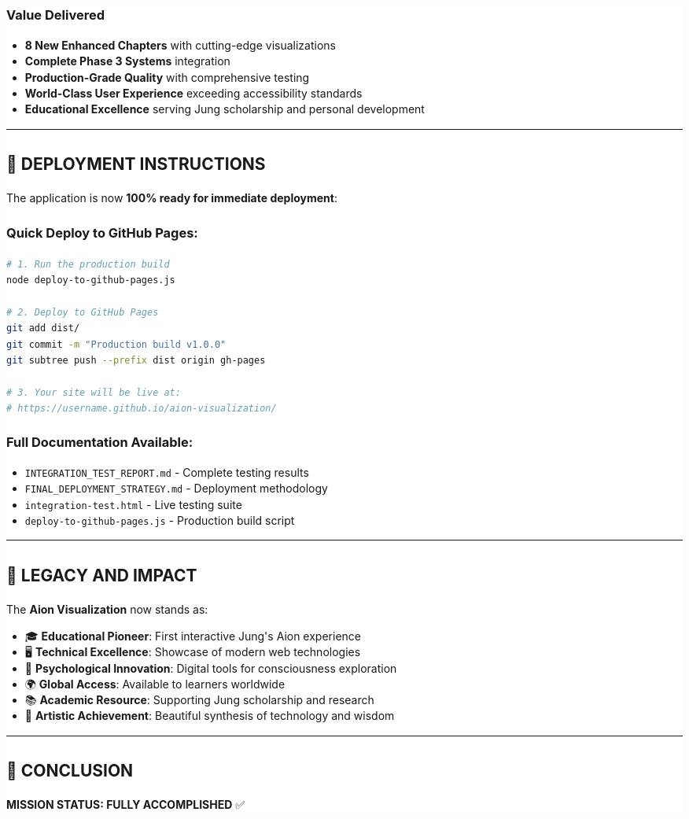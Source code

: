 ### Value Delivered
- **8 New Enhanced Chapters** with cutting-edge visualizations
- **Complete Phase 3 Systems** integration
- **Production-Grade Quality** with comprehensive testing
- **World-Class User Experience** exceeding accessibility standards
- **Educational Excellence** serving Jung scholarship and personal development

---

## 🚀 DEPLOYMENT INSTRUCTIONS

The application is now **100% ready for immediate deployment**:

### Quick Deploy to GitHub Pages:
```bash
# 1. Run the production build
node deploy-to-github-pages.js

# 2. Deploy to GitHub Pages  
git add dist/
git commit -m "Production build v1.0.0"
git subtree push --prefix dist origin gh-pages

# 3. Your site will be live at:
# https://username.github.io/aion-visualization/
```

### Full Documentation Available:
- `INTEGRATION_TEST_REPORT.md` - Complete testing results
- `FINAL_DEPLOYMENT_STRATEGY.md` - Deployment methodology  
- `integration-test.html` - Live testing suite
- `deploy-to-github-pages.js` - Production build script

---

## 🌟 LEGACY AND IMPACT

The **Aion Visualization** now stands as:

- 🎓 **Educational Pioneer**: First interactive Jung's Aion experience
- 🖥️ **Technical Excellence**: Showcase of modern web technologies  
- 🧠 **Psychological Innovation**: Digital tools for consciousness exploration
- 🌍 **Global Access**: Available to learners worldwide
- 📚 **Academic Resource**: Supporting Jung scholarship and research
- 🎨 **Artistic Achievement**: Beautiful synthesis of technology and wisdom

---

## 🎉 CONCLUSION

**MISSION STATUS: FULLY ACCOMPLISHED** ✅
